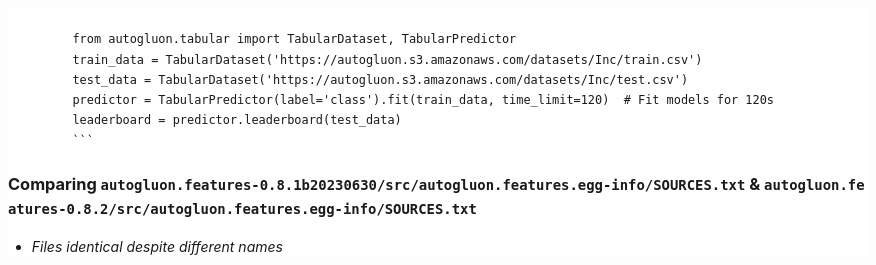 ```diff
         
         from autogluon.tabular import TabularDataset, TabularPredictor
         train_data = TabularDataset('https://autogluon.s3.amazonaws.com/datasets/Inc/train.csv')
         test_data = TabularDataset('https://autogluon.s3.amazonaws.com/datasets/Inc/test.csv')
         predictor = TabularPredictor(label='class').fit(train_data, time_limit=120)  # Fit models for 120s
         leaderboard = predictor.leaderboard(test_data)
         ```
```

### Comparing `autogluon.features-0.8.1b20230630/src/autogluon.features.egg-info/SOURCES.txt` & `autogluon.features-0.8.2/src/autogluon.features.egg-info/SOURCES.txt`

 * *Files identical despite different names*


